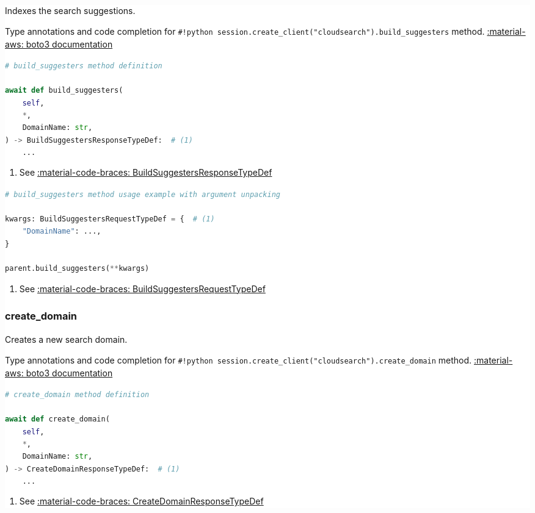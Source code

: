 Indexes the search suggestions.

Type annotations and code completion for `#!python session.create_client("cloudsearch").build_suggesters` method.
[:material-aws: boto3 documentation](https://boto3.amazonaws.com/v1/documentation/api/latest/reference/services/cloudsearch/client/build_suggesters.html)

```python
# build_suggesters method definition

await def build_suggesters(
    self,
    *,
    DomainName: str,
) -> BuildSuggestersResponseTypeDef:  # (1)
    ...
```

1. See [:material-code-braces: BuildSuggestersResponseTypeDef](./type_defs.md#buildsuggestersresponsetypedef)


```python
# build_suggesters method usage example with argument unpacking

kwargs: BuildSuggestersRequestTypeDef = {  # (1)
    "DomainName": ...,
}

parent.build_suggesters(**kwargs)
```

1. See [:material-code-braces: BuildSuggestersRequestTypeDef](./type_defs.md#buildsuggestersrequesttypedef)

### create\_domain

Creates a new search domain.

Type annotations and code completion for `#!python session.create_client("cloudsearch").create_domain` method.
[:material-aws: boto3 documentation](https://boto3.amazonaws.com/v1/documentation/api/latest/reference/services/cloudsearch/client/create_domain.html)

```python
# create_domain method definition

await def create_domain(
    self,
    *,
    DomainName: str,
) -> CreateDomainResponseTypeDef:  # (1)
    ...
```

1. See [:material-code-braces: CreateDomainResponseTypeDef](./type_defs.md#createdomainresponsetypedef)
